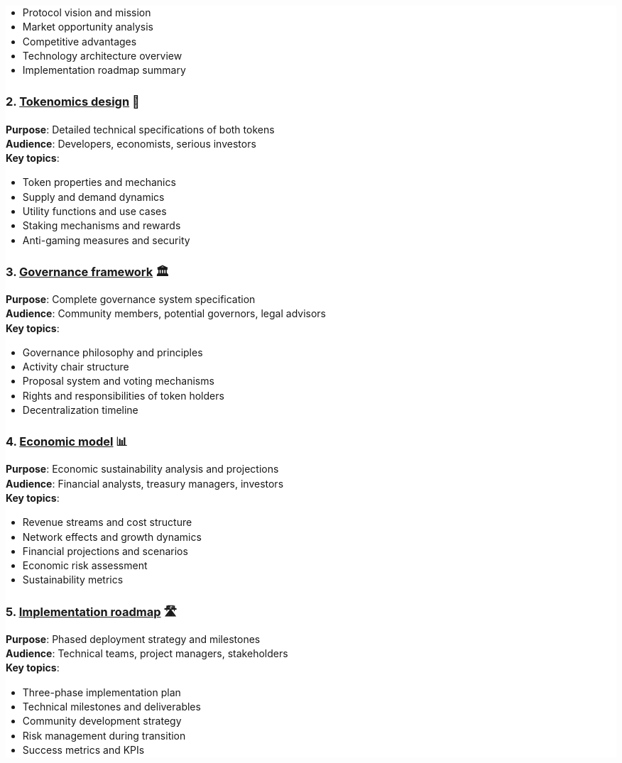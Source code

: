 - Protocol vision and mission
- Market opportunity analysis
- Competitive advantages
- Technology architecture overview
- Implementation roadmap summary

### 2. [Tokenomics design](./tokenomics-design.md) 🔧

**Purpose**: Detailed technical specifications of both tokens  
**Audience**: Developers, economists, serious investors  
**Key topics**:

- Token properties and mechanics
- Supply and demand dynamics
- Utility functions and use cases
- Staking mechanisms and rewards
- Anti-gaming measures and security

### 3. [Governance framework](./governance-framework.md) 🏛️

**Purpose**: Complete governance system specification  
**Audience**: Community members, potential governors, legal advisors  
**Key topics**:

- Governance philosophy and principles
- Activity chair structure
- Proposal system and voting mechanisms
- Rights and responsibilities of token holders
- Decentralization timeline

### 4. [Economic model](./economic-model.md) 📊

**Purpose**: Economic sustainability analysis and projections  
**Audience**: Financial analysts, treasury managers, investors  
**Key topics**:

- Revenue streams and cost structure
- Network effects and growth dynamics
- Financial projections and scenarios
- Economic risk assessment
- Sustainability metrics

### 5. [Implementation roadmap](./implementation-roadmap.md) 🛣️

**Purpose**: Phased deployment strategy and milestones  
**Audience**: Technical teams, project managers, stakeholders  
**Key topics**:

- Three-phase implementation plan
- Technical milestones and deliverables
- Community development strategy
- Risk management during transition
- Success metrics and KPIs
